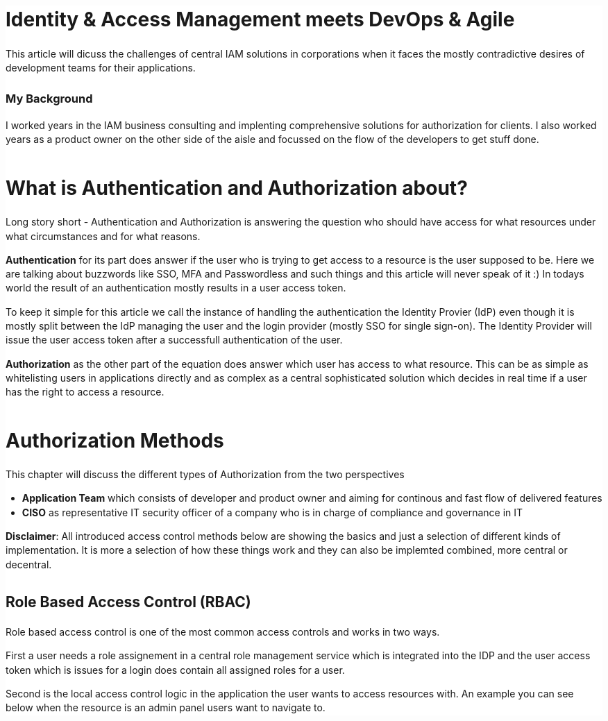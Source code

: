 # Identity & Access Management meets DevOps & Agile

This article will dicuss the challenges of central IAM solutions in corporations when it faces the mostly contradictive desires of development teams for their applications. 

### My Background
I worked years in the IAM business consulting and implenting comprehensive solutions for authorization for clients. I also worked years as a product owner on the other side of the aisle and focussed on the flow of the developers to get stuff done. 

# What is Authentication and Authorization about?
Long story short - Authentication and Authorization is answering the question who should have access for what resources under what circumstances and for what reasons. 

**Authentication** for its part does answer if the user who is trying to get access to a resource is the user supposed to be. Here we are talking about buzzwords like SSO, MFA and Passwordless and such things and this article will never speak of it :) In todays world the result of an authentication mostly results in a user access token. 

To keep it simple for this article we call the instance of handling the authentication the Identity Provier (IdP) even though it is mostly split between the IdP managing the user and the login provider (mostly SSO for single sign-on). The Identity Provider will issue the user access token after a successfull authentication of the user. 

**Authorization** as the other part of the equation does answer which user has access to what resource. This can be as simple as whitelisting users in applications directly and as complex as a central sophisticated solution which decides in real time if a user has the right to access a resource.  

# Authorization Methods

This chapter will discuss the different types of Authorization from the two perspectives 
- **Application Team** which consists of developer and product owner and aiming for continous and fast flow of delivered features 
- **CISO** as representative IT security officer of a company who is in charge of compliance and governance in IT  

**Disclaimer**: All introduced access control methods below are showing the basics and just a selection of different kinds of implementation. It is more a selection of how these things work and they can also be implemted combined, more central or decentral. 

## Role Based Access Control (RBAC)
Role based access control is one of the most common access controls and works in two ways. 

First a user needs a role assignement in a central role management service which is integrated into the IDP and the user access token which is issues for a login does contain all assigned roles for a user. 

Second is the local access control logic in the application the user wants to access resources with. An example you can see below when the resource is an admin panel users want to navigate to. 
